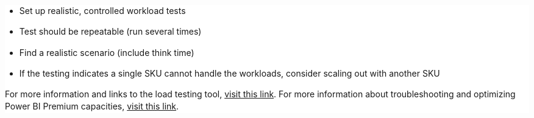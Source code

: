 -   Set up realistic, controlled workload tests

-   Test should be repeatable (run several times)

-   Find a realistic scenario (include think time)

-   If the testing indicates a single SKU cannot handle the workloads, consider scaling out with another SKU

For more information and links to the load testing tool, [visit this link](https://powerbi.microsoft.com/blog/power-bi-premium-know-what-your-premium-capacity-can-handle/?azure-portal=true). For more information about troubleshooting and optimizing Power BI Premium capacities, [visit this link](https://docs.microsoft.com/power-bi/admin/service-premium-capacity-optimize/?azure-portal=true).

